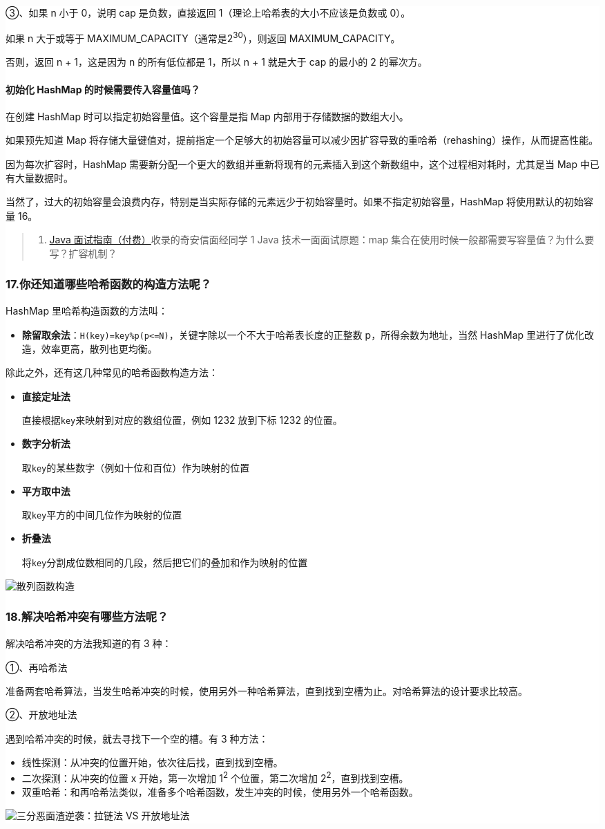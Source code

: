 ③、如果 n 小于 0，说明 cap 是负数，直接返回 1（理论上哈希表的大小不应该是负数或 0）。

如果 n 大于或等于 MAXIMUM_CAPACITY（通常是$2^{30}$），则返回 MAXIMUM_CAPACITY。

否则，返回 n + 1，这是因为 n 的所有低位都是 1，所以 n + 1 就是大于 cap 的最小的 2 的幂次方。

#### 初始化 HashMap 的时候需要传入容量值吗？

在创建 HashMap 时可以指定初始容量值。这个容量是指 Map 内部用于存储数据的数组大小。

如果预先知道 Map 将存储大量键值对，提前指定一个足够大的初始容量可以减少因扩容导致的重哈希（rehashing）操作，从而提高性能。

因为每次扩容时，HashMap 需要新分配一个更大的数组并重新将现有的元素插入到这个新数组中，这个过程相对耗时，尤其是当 Map 中已有大量数据时。

当然了，过大的初始容量会浪费内存，特别是当实际存储的元素远少于初始容量时。如果不指定初始容量，HashMap 将使用默认的初始容量 16。

> 1. [Java 面试指南（付费）](https://javabetter.cn/zhishixingqiu/mianshi.html)收录的奇安信面经同学 1 Java 技术一面面试原题：map 集合在使用时候一般都需要写容量值？为什么要写？扩容机制？

### 17.你还知道哪些哈希函数的构造方法呢？

HashMap 里哈希构造函数的方法叫：

- **除留取余法**：`H(key)=key%p(p<=N)`，关键字除以一个不大于哈希表长度的正整数 p，所得余数为地址，当然 HashMap 里进行了优化改造，效率更高，散列也更均衡。

除此之外，还有这几种常见的哈希函数构造方法：

- **直接定址法**

  直接根据`key`来映射到对应的数组位置，例如 1232 放到下标 1232 的位置。

- **数字分析法**

  取`key`的某些数字（例如十位和百位）作为映射的位置

- **平方取中法**

  取`key`平方的中间几位作为映射的位置

- **折叠法**

  将`key`分割成位数相同的几段，然后把它们的叠加和作为映射的位置

![散列函数构造](https://cdn.tobebetterjavaer.com/tobebetterjavaer/images/sidebar/sanfene/collection-19.png)

### 18.解决哈希冲突有哪些方法呢？

解决哈希冲突的方法我知道的有 3 种：

①、再哈希法

准备两套哈希算法，当发生哈希冲突的时候，使用另外一种哈希算法，直到找到空槽为止。对哈希算法的设计要求比较高。

②、开放地址法

遇到哈希冲突的时候，就去寻找下一个空的槽。有 3 种方法：

- 线性探测：从冲突的位置开始，依次往后找，直到找到空槽。
- 二次探测：从冲突的位置 x 开始，第一次增加 $1^2$ 个位置，第二次增加 $2^2$，直到找到空槽。
- 双重哈希：和再哈希法类似，准备多个哈希函数，发生冲突的时候，使用另外一个哈希函数。

![三分恶面渣逆袭：拉链法 VS 开放地址法](https://cdn.tobebetterjavaer.com/tobebetterjavaer/images/sidebar/sanfene/collection-20.png)
